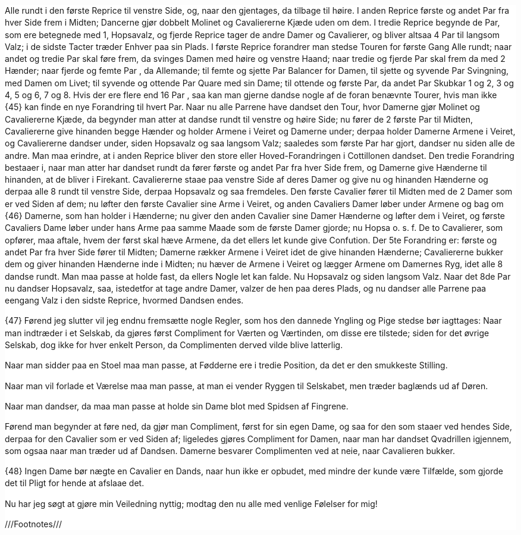 Alle rundt i den første Reprice til venstre Side, og, naar den gjentages, da tilbage til høire. I anden Reprice første og andet Par fra hver Side frem i Midten; Dancerne gjør dobbelt Molinet og Cavaliererne Kjæde uden om dem. I tredie Reprice begynde de Par, som ere betegnede med 1, Hopsavalz, og fjerde Reprice tager de andre Damer og Cavalierer, og bliver altsaa 4 Par til langsom Valz; i de sidste Tacter træder Enhver paa sin Plads. I første Reprice forandrer man stedse Touren for første Gang Alle rundt; naar andet og tredie Par skal føre frem, da svinges Damen med høire og venstre Haand; naar tredie og fjerde Par skal frem da med 2 Hænder; naar fjerde og femte Par , da Allemande; til femte og sjette Par Balancer for Damen, til sjette og syvende Par Svingning, med Damen om Livet; til syvende og ottende Par Quare med sin Dame; til ottende og første Par, da andet Par Skubkar 1 og 2, 3 og 4, 5 og 6, 7 og 8. Hvis der ere flere end 16 Par , saa kan man gjerne dandse nogle af de foran benævnte Tourer, hvis man ikke {45} kan finde en nye Forandring til hvert Par. Naar nu alle Parrene have dandset den Tour, hvor Damerne gjør Molinet og Cavaliererne Kjæde, da begynder man atter at dandse rundt til venstre og høire Side; nu fører de 2 første Par til Midten, Cavaliererne give hinanden begge Hænder og holder Armene i Veiret og Damerne under; derpaa holder Damerne Armene i Veiret, og Cavaliererne dandser under, siden Hopsavalz og saa langsom Valz; saaledes som første Par har gjort, dandser nu siden alle de andre. Man maa erindre, at i anden Reprice bliver den store eller Hoved-Forandringen i Cottillonen dandset. Den tredie Forandring bestaaer i, naar man atter har dandset rundt da fører første og andet Par fra hver Side frem, og Damerne give Hænderne til hinanden, at de bliver i Firekant. Cavaliererne staae paa venstre Side af deres Damer og give nu og hinanden Hænderne og derpaa alle 8 rundt til venstre Side, derpaa Hopsavalz og saa fremdeles. Den første Cavalier fører til Midten med de 2 Damer som er ved Siden af dem; nu løfter den første Cavalier sine Arme i Veiret, og anden Cavaliers Damer løber under Armene og bag om {46} Damerne, som han holder i Hænderne; nu giver den anden Cavalier sine Damer Hænderne og løfter dem i Veiret, og første Cavaliers Dame løber under hans Arme paa samme Maade som de første Damer gjorde; nu Hopsa o. s. f. De to Cavalierer, som opfører, maa aftale, hvem der først skal hæve Armene, da det ellers let kunde give Confution. Der 5te Forandring er: første og andet Par fra hver Side fører til Midten; Damerne rækker Armene i Veiret idet de give hinanden Hænderne; Cavaliererne bukker dem og giver hinanden Hænderne inde i Midten; nu hæver de Armene i Veiret og lægger Armene om Damernes Ryg, idet alle 8 dandse rundt. Man maa passe at holde fast, da ellers Nogle let kan falde. Nu Hopsavalz og siden langsom Valz. Naar det 8de Par nu dandser Hopsavalz, saa, istedetfor at tage andre Damer, valzer de hen paa deres Plads, og nu dandser alle Parrene paa eengang Valz i den sidste Reprice, hvormed Dandsen endes.

{47} Førend jeg slutter vil jeg endnu fremsætte nogle Regler, som hos den dannede Yngling og Pige stedse bør iagttages: Naar man indtræder i et Selskab, da gjøres først Compliment for Værten og Værtinden, om disse ere tilstede; siden for det øvrige Selskab, dog ikke for hver enkelt Person, da Complimenten derved vilde blive latterlig.

Naar man sidder paa en Stoel maa man passe, at Fødderne ere i tredie Position, da det er den smukkeste Stilling.

Naar man vil forlade et Værelse maa man passe, at man ei vender Ryggen til Selskabet, men træder baglænds ud af Døren.

Naar man dandser, da maa man passe at holde sin Dame blot med Spidsen af Fingrene.

Førend man begynder at føre ned, da gjør man Compliment, først for sin egen Dame, og saa for den som staaer ved hendes Side, derpaa for den Cavalier som er ved Siden af; ligeledes gjøres Compliment for Damen, naar man har dandset Qvadrillen igjennem, som ogsaa naar man træder ud af Dandsen. Damerne besvarer Complimenten ved at neie, naar Cavalieren bukker.

{48} Ingen Dame bør nægte en Cavalier en Dands, naar hun ikke er opbudet, med mindre der kunde være Tilfælde, som gjorde det til Pligt for hende at afslaae det.

Nu har jeg søgt at gjøre min Veiledning nyttig; modtag den nu alle med venlige Følelser for mig!

///Footnotes///
